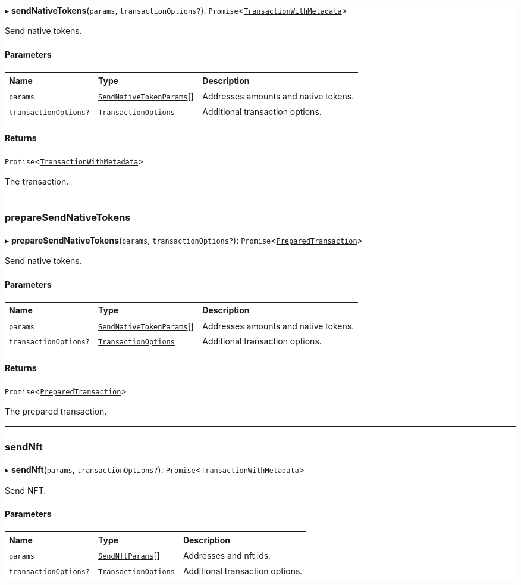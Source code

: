 ▸ **sendNativeTokens**(`params`, `transactionOptions?`): `Promise`\<[`TransactionWithMetadata`](TransactionWithMetadata.md)\>

Send native tokens.

#### Parameters

| Name | Type | Description |
| :------ | :------ | :------ |
| `params` | [`SendNativeTokenParams`](../interfaces/SendNativeTokenParams.md)[] | Addresses amounts and native tokens. |
| `transactionOptions?` | [`TransactionOptions`](../interfaces/TransactionOptions.md) | Additional transaction options. |

#### Returns

`Promise`\<[`TransactionWithMetadata`](TransactionWithMetadata.md)\>

The transaction.

___

### prepareSendNativeTokens

▸ **prepareSendNativeTokens**(`params`, `transactionOptions?`): `Promise`\<[`PreparedTransaction`](PreparedTransaction.md)\>

Send native tokens.

#### Parameters

| Name | Type | Description |
| :------ | :------ | :------ |
| `params` | [`SendNativeTokenParams`](../interfaces/SendNativeTokenParams.md)[] | Addresses amounts and native tokens. |
| `transactionOptions?` | [`TransactionOptions`](../interfaces/TransactionOptions.md) | Additional transaction options. |

#### Returns

`Promise`\<[`PreparedTransaction`](PreparedTransaction.md)\>

The prepared transaction.

___

### sendNft

▸ **sendNft**(`params`, `transactionOptions?`): `Promise`\<[`TransactionWithMetadata`](TransactionWithMetadata.md)\>

Send NFT.

#### Parameters

| Name | Type | Description |
| :------ | :------ | :------ |
| `params` | [`SendNftParams`](../interfaces/SendNftParams.md)[] | Addresses and nft ids. |
| `transactionOptions?` | [`TransactionOptions`](../interfaces/TransactionOptions.md) | Additional transaction options. |
